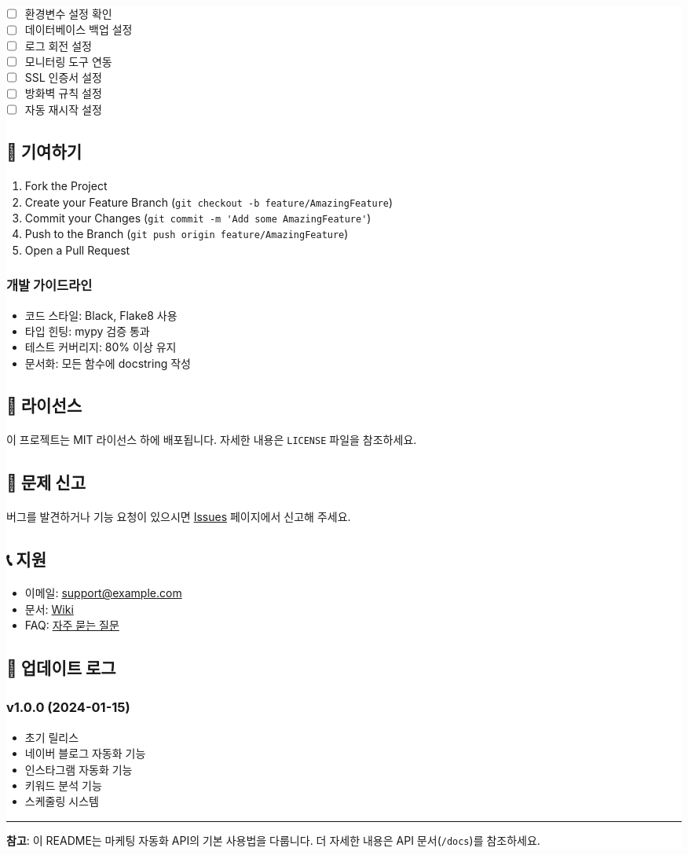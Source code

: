 - [ ] 환경변수 설정 확인
- [ ] 데이터베이스 백업 설정
- [ ] 로그 회전 설정
- [ ] 모니터링 도구 연동
- [ ] SSL 인증서 설정
- [ ] 방화벽 규칙 설정
- [ ] 자동 재시작 설정

## 🤝 기여하기

1. Fork the Project
2. Create your Feature Branch (`git checkout -b feature/AmazingFeature`)
3. Commit your Changes (`git commit -m 'Add some AmazingFeature'`)
4. Push to the Branch (`git push origin feature/AmazingFeature`)
5. Open a Pull Request

### 개발 가이드라인

- 코드 스타일: Black, Flake8 사용
- 타입 힌팅: mypy 검증 통과
- 테스트 커버리지: 80% 이상 유지
- 문서화: 모든 함수에 docstring 작성

## 📄 라이선스

이 프로젝트는 MIT 라이선스 하에 배포됩니다. 자세한 내용은 `LICENSE` 파일을 참조하세요.

## 🐛 문제 신고

버그를 발견하거나 기능 요청이 있으시면 [Issues](../../issues) 페이지에서 신고해 주세요.

## 📞 지원

- 이메일: support@example.com
- 문서: [Wiki](../../wiki)
- FAQ: [자주 묻는 질문](../../wiki/FAQ)

## 🔄 업데이트 로그

### v1.0.0 (2024-01-15)
- 초기 릴리스
- 네이버 블로그 자동화 기능
- 인스타그램 자동화 기능
- 키워드 분석 기능
- 스케줄링 시스템

---

**참고**: 이 README는 마케팅 자동화 API의 기본 사용법을 다룹니다. 더 자세한 내용은 API 문서(`/docs`)를 참조하세요.
